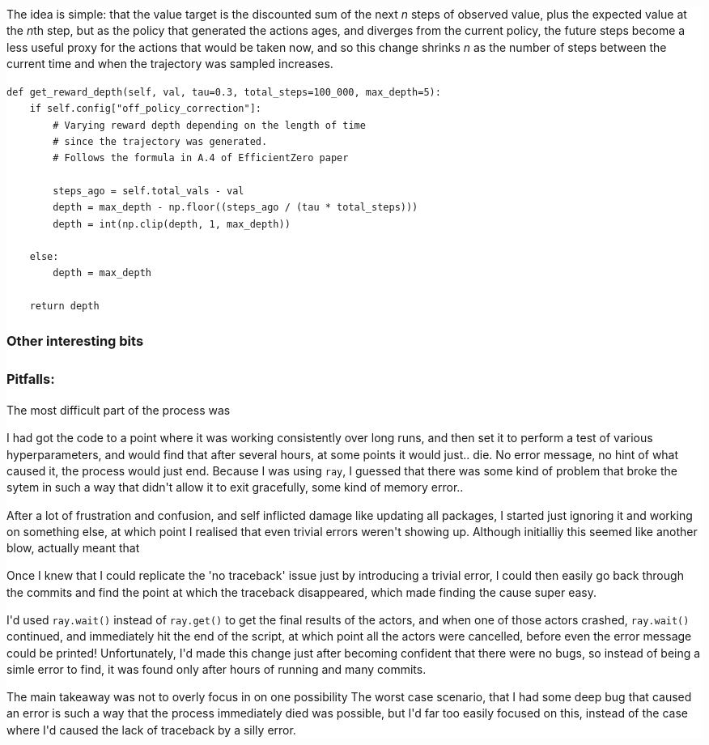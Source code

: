 The idea is simple: that the value target is the discounted sum of the next $n$ steps of observed value, plus the expected value at the $n$th step, but as the policy that generated the actions ages, and diverges from the current policy, the future steps become a less useful proxy for the actions that would be taken now, and so this change shrinks $n$ as the number of steps between the current time and when the trajectory was sampled increases.
```
def get_reward_depth(self, val, tau=0.3, total_steps=100_000, max_depth=5):
	if self.config["off_policy_correction"]:
		# Varying reward depth depending on the length of time 
		# since the trajectory was generated.
		# Follows the formula in A.4 of EfficientZero paper
		
		steps_ago = self.total_vals - val
		depth = max_depth - np.floor((steps_ago / (tau * total_steps)))
		depth = int(np.clip(depth, 1, max_depth))
	
	else:
		depth = max_depth
	
	return depth
```

### Other interesting bits



### Pitfalls:

The most difficult part of the process was 

I had got the code to a point where it was working consistently over long runs, and then set it to perform a test of various hyperparameters, and would find that after several hours, at some points it would just.. die. No error message, no hint of what caused it, the process would just end. Because I was using `ray`, I guessed that there was some kind of problem that broke the sytem in such a way that didn't allow it to exit gracefully, some kind of memory error..

After a lot of frustration and confusion, and self inflicted damage like updating all packages, I started just ignoring it and working on something else, at which point I realised that even trivial errors weren't showing up. Although initialliy this seemed like another blow, actually meant that

 Once I knew that I could replicate the 'no traceback' issue just by introducing a trivial error, I could then easily go back through the commits and find the point at which the traceback disappeared, which made finding the cause super easy.

I'd used `ray.wait()` instead of `ray.get()` to get the final results of the actors, and when one of those actors crashed, `ray.wait()` continued, and immediately hit the end of the script, at which point all the actors were cancelled, before even the error message could be printed! Unfortunately, I'd made this change just after becoming confident that there were no bugs, so instead of being a simle error to find, it was found only after hours of running and many commits.

The main takeaway was not to overly focus in on one possibility 
The worst case scenario, that I had some deep bug that caused an error is such a way that the process immediately died was possible, but I'd far too easily focused on this, instead of the case where I'd caused the lack of traceback by a silly error.
